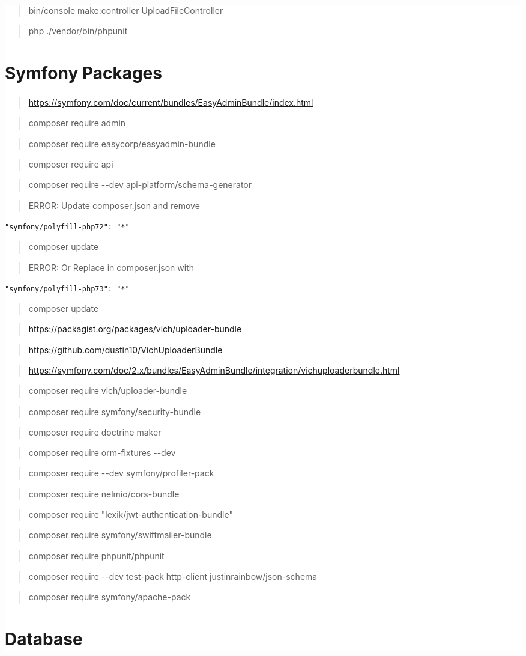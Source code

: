 > bin/console make:controller UploadFileController

> php ./vendor/bin/phpunit


# Symfony Packages

> https://symfony.com/doc/current/bundles/EasyAdminBundle/index.html

> composer require admin

> composer require easycorp/easyadmin-bundle

> composer require api

> composer require --dev api-platform/schema-generator

> ERROR: Update composer.json and remove

```
"symfony/polyfill-php72": "*"
```

> composer update

> ERROR: Or Replace in composer.json with

```
"symfony/polyfill-php73": "*"
```

> composer update

> https://packagist.org/packages/vich/uploader-bundle

> https://github.com/dustin10/VichUploaderBundle

> https://symfony.com/doc/2.x/bundles/EasyAdminBundle/integration/vichuploaderbundle.html

> composer require vich/uploader-bundle

> composer require symfony/security-bundle

> composer require doctrine maker

> composer require orm-fixtures --dev

> composer require --dev symfony/profiler-pack

> composer require nelmio/cors-bundle

> composer require "lexik/jwt-authentication-bundle"

> composer require symfony/swiftmailer-bundle

> composer require phpunit/phpunit

> composer require --dev test-pack http-client justinrainbow/json-schema

> composer require symfony/apache-pack


# Database 

